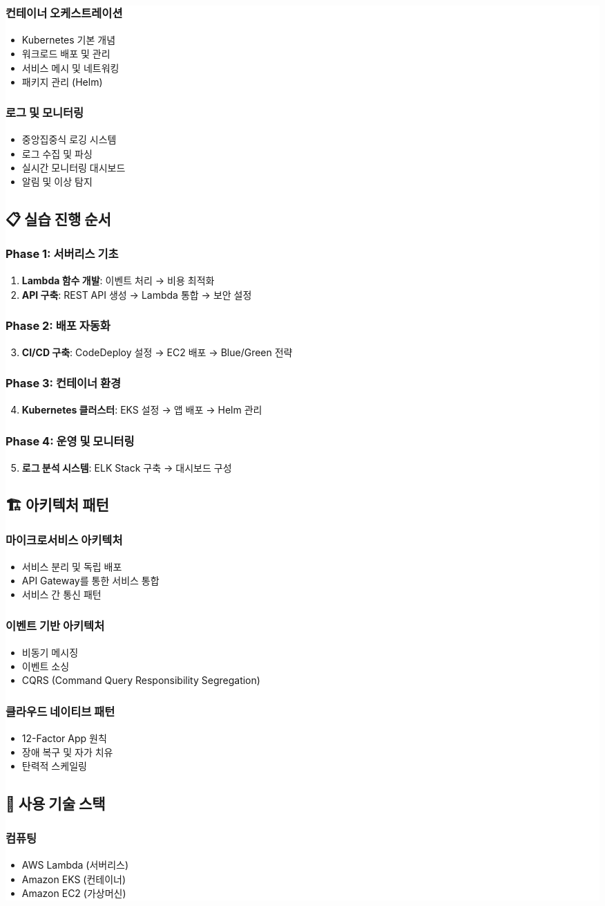 ### 컨테이너 오케스트레이션
* Kubernetes 기본 개념
* 워크로드 배포 및 관리
* 서비스 메시 및 네트워킹
* 패키지 관리 (Helm)

### 로그 및 모니터링
* 중앙집중식 로깅 시스템
* 로그 수집 및 파싱
* 실시간 모니터링 대시보드
* 알림 및 이상 탐지

## 📋 실습 진행 순서

### Phase 1: 서버리스 기초
1. **Lambda 함수 개발**: 이벤트 처리 → 비용 최적화
2. **API 구축**: REST API 생성 → Lambda 통합 → 보안 설정

### Phase 2: 배포 자동화
3. **CI/CD 구축**: CodeDeploy 설정 → EC2 배포 → Blue/Green 전략

### Phase 3: 컨테이너 환경
4. **Kubernetes 클러스터**: EKS 설정 → 앱 배포 → Helm 관리

### Phase 4: 운영 및 모니터링
5. **로그 분석 시스템**: ELK Stack 구축 → 대시보드 구성

## 🏗️ 아키텍처 패턴

### 마이크로서비스 아키텍처
* 서비스 분리 및 독립 배포
* API Gateway를 통한 서비스 통합
* 서비스 간 통신 패턴

### 이벤트 기반 아키텍처
* 비동기 메시징
* 이벤트 소싱
* CQRS (Command Query Responsibility Segregation)

### 클라우드 네이티브 패턴
* 12-Factor App 원칙
* 장애 복구 및 자가 치유
* 탄력적 스케일링

## 🔧 사용 기술 스택

### 컴퓨팅
* AWS Lambda (서버리스)
* Amazon EKS (컨테이너)
* Amazon EC2 (가상머신)
